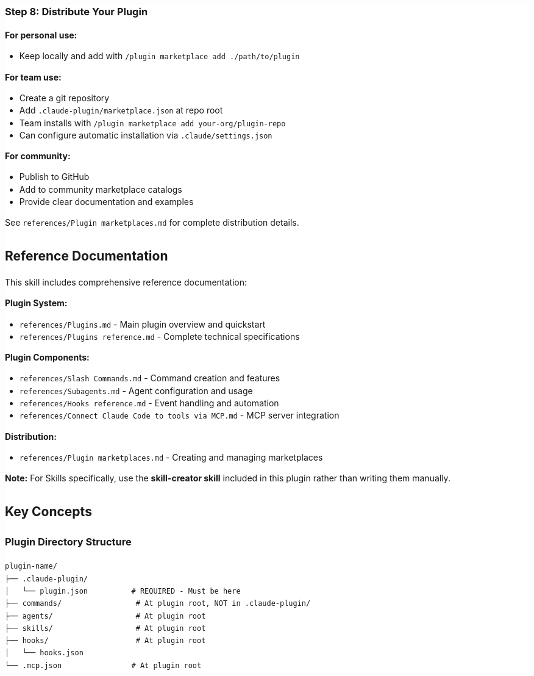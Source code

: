 ### Step 8: Distribute Your Plugin

**For personal use:**
- Keep locally and add with `/plugin marketplace add ./path/to/plugin`

**For team use:**
- Create a git repository
- Add `.claude-plugin/marketplace.json` at repo root
- Team installs with `/plugin marketplace add your-org/plugin-repo`
- Can configure automatic installation via `.claude/settings.json`

**For community:**
- Publish to GitHub
- Add to community marketplace catalogs
- Provide clear documentation and examples

See `references/Plugin marketplaces.md` for complete distribution details.

## Reference Documentation

This skill includes comprehensive reference documentation:

**Plugin System:**
- `references/Plugins.md` - Main plugin overview and quickstart
- `references/Plugins reference.md` - Complete technical specifications

**Plugin Components:**
- `references/Slash Commands.md` - Command creation and features
- `references/Subagents.md` - Agent configuration and usage
- `references/Hooks reference.md` - Event handling and automation
- `references/Connect Claude Code to tools via MCP.md` - MCP server integration

**Distribution:**
- `references/Plugin marketplaces.md` - Creating and managing marketplaces

**Note:** For Skills specifically, use the **skill-creator skill** included in this plugin rather than writing them manually.

## Key Concepts

### Plugin Directory Structure

```
plugin-name/
├── .claude-plugin/
│   └── plugin.json          # REQUIRED - Must be here
├── commands/                 # At plugin root, NOT in .claude-plugin/
├── agents/                   # At plugin root
├── skills/                   # At plugin root
├── hooks/                    # At plugin root
│   └── hooks.json
└── .mcp.json                # At plugin root
```
